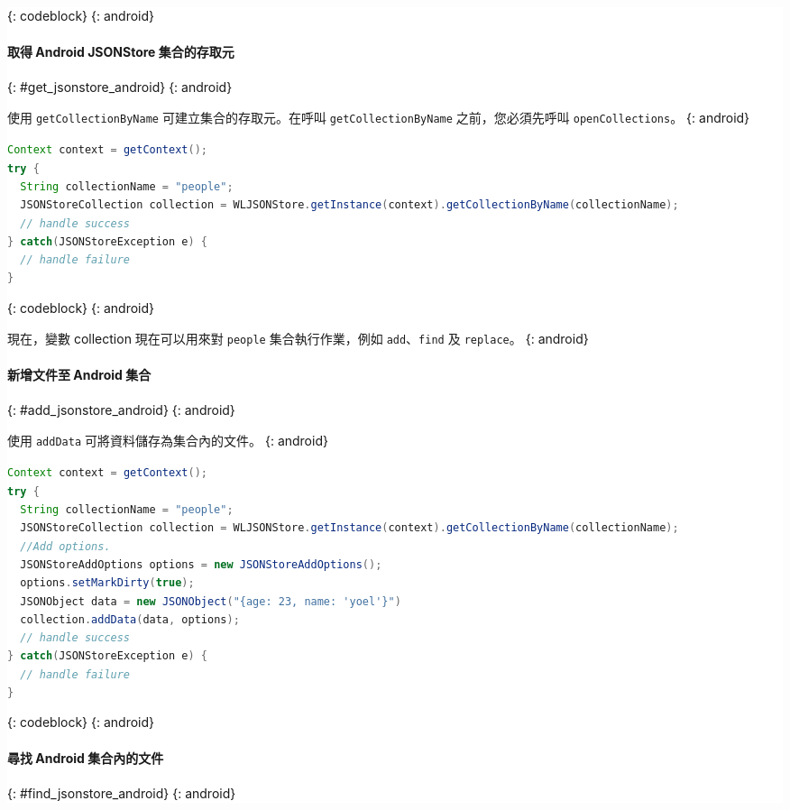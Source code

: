 {: codeblock}
{: android}

#### 取得 Android JSONStore 集合的存取元
{: #get_jsonstore_android}
{: android}

使用 `getCollectionByName` 可建立集合的存取元。在呼叫 `getCollectionByName` 之前，您必須先呼叫 `openCollections`。
{: android}

```java
Context context = getContext();
try {
  String collectionName = "people";
  JSONStoreCollection collection = WLJSONStore.getInstance(context).getCollectionByName(collectionName);
  // handle success
} catch(JSONStoreException e) {
  // handle failure
}
```
{: codeblock}
{: android}

現在，變數 collection 現在可以用來對 `people` 集合執行作業，例如 `add`、`find` 及 `replace`。
{: android}

#### 新增文件至 Android 集合
{: #add_jsonstore_android}
{: android}

使用 `addData` 可將資料儲存為集合內的文件。
{: android}

```java
Context context = getContext();
try {
  String collectionName = "people";
  JSONStoreCollection collection = WLJSONStore.getInstance(context).getCollectionByName(collectionName);
  //Add options.
  JSONStoreAddOptions options = new JSONStoreAddOptions();
  options.setMarkDirty(true);
  JSONObject data = new JSONObject("{age: 23, name: 'yoel'}")
  collection.addData(data, options);
  // handle success
} catch(JSONStoreException e) {
  // handle failure
}
```
{: codeblock}
{: android}

#### 尋找 Android 集合內的文件
{: #find_jsonstore_android}
{: android}
